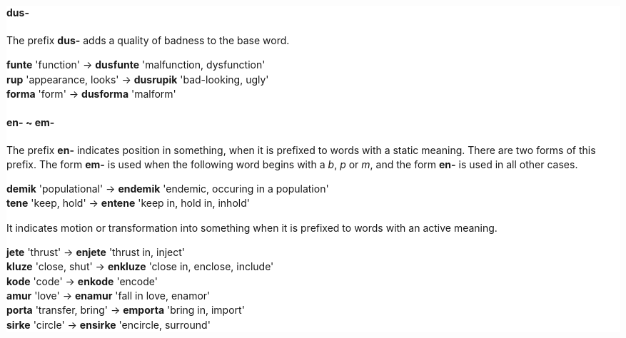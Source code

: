 #### dus-

The prefix **dus-** adds a quality of badness to the base word.

**funte**
'function'
→ **dusfunte**
'malfunction, dysfunction'  
**rup**
'appearance, looks'
→ **dusrupik**
'bad-looking, ugly'  
**forma**
'form'
→ **dusforma**
'malform'


#### en- ~ em-

The prefix
**en-**
indicates position in something, when it is prefixed to words with a static meaning.
There are two forms of this prefix.
The form **em-** is used when the following word begins with a *b*, *p* or *m*,
and the form **en-** is used in all other cases.

**demik**
'populational'
→ **endemik**
'endemic, occuring in a population'  
**tene**
'keep, hold'
→ **entene**
'keep in, hold in, inhold'

It indicates motion or transformation into something when it is prefixed to words with an active meaning.

**jete**
'thrust'
→ **enjete**
'thrust in, inject'  
**kluze**
'close, shut'
→ **enkluze**
'close in, enclose, include'  
**kode**
'code'
→ **enkode**
'encode'  
**amur**
'love'
→ **enamur**
'fall in love, enamor'  
**porta**
'transfer, bring'
→ **emporta**
'bring in, import'  
**sirke**
'circle'
→ **ensirke**
'encircle, surround'
